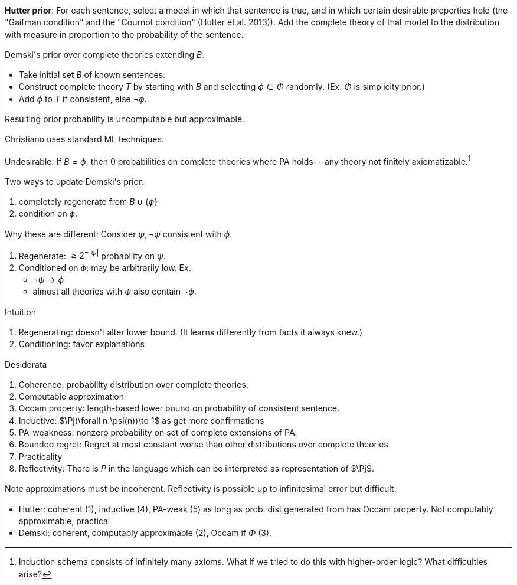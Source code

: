 **Hutter prior**: For each sentence,
select a model in which that sentence is
true, and in which certain desirable properties
hold (the "Gaifman condition" and the
"Cournot condition" (Hutter et al. 2013)).
Add the complete theory of that model to
the distribution with measure in proportion
to the probability of the sentence.

Demski's prior over complete theories extending $B$.

* Take initial set $B$ of known sentences. 
* Construct complete theory $T$ by starting with $B$ and selecting $\phi\in \Phi$ randomly. (Ex. $\Phi$ is simplicity prior.) 
* Add $\phi$ to $T$ if consistent, else $\neg \phi$.

Resulting prior probability is uncomputable but approximable.

Christiano uses standard ML techniques.

Undesirable: If $B=\phi$, then 0 probabilities on complete theories where PA holds---any theory not finitely axiomatizable.[^f2]

[^f2]: Induction schema consists of infinitely many axioms. What if we tried to do this with higher-order logic? What difficulties arise?

Two ways to update Demski's prior: 

1. completely regenerate from $B\cup \{\phi\}$ 
2. condition on $\phi$.

Why these are different:  Consider $\psi,\neg \psi$ consistent with $\phi$.

1. Regenerate: $\ge 2^{-|\psi|}$ probability on $\psi$.
2. Conditioned on $\phi$: may be arbitrarily low. Ex.
    * $\neg \psi \to \phi$
	* almost all theories with $\psi$ also contain $\neg \phi$.

Intuition

1. Regenerating: doesn't alter lower bound. (It learns differently from facts it always knew.)
1. Conditioning: favor explanations

Desiderata

1. Coherence: probability distribution over complete theories.
2. Computable approximation
3. Occam property: length-based lower bound on probability of consistent sentence.
4. Inductive: $\Pj(\forall n.\psi(n))\to 1$ as get more confirmations
5. PA-weakness: nonzero probability on set of complete extensions of PA.
6. Bounded regret: Regret at most constant worse than other distributions over complete theories
7. Practicality
8. Reflectivity: There is $P$ in the language which can be interpreted as representation of $\Pj$.

Note approximations must be incoherent.
Reflectivity is possible up to infinitesimal error but difficult.

* Hutter: coherent (1), inductive (4), PA-weak (5) as long as prob. dist generated from has Occam property. Not computably approximable, practical
* Demski: coherent, computably approximable (2), Occam if $\Phi$ (3).


[^f1]: Try to define like this. If there is no proof for "Turing machine halts" then say it is false. (This is a tie-breaker.) Now derive all logical consequences. Take some unknown statement $X$. Consider machines trying to find proofs of $X,\neg X$. Neither will halt. But this doesn't say anything about $X$! Why is there a true arithmetic?